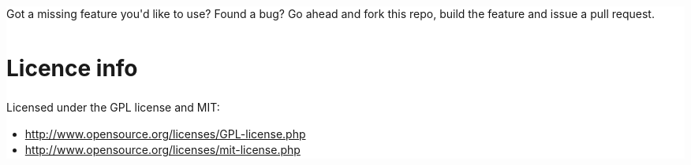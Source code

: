 Got a missing feature you'd like to use? Found a bug? Go ahead and fork this repo, build the feature and issue a pull request.


Licence info
============

Licensed under the GPL license and MIT:

* http://www.opensource.org/licenses/GPL-license.php
* http://www.opensource.org/licenses/mit-license.php

